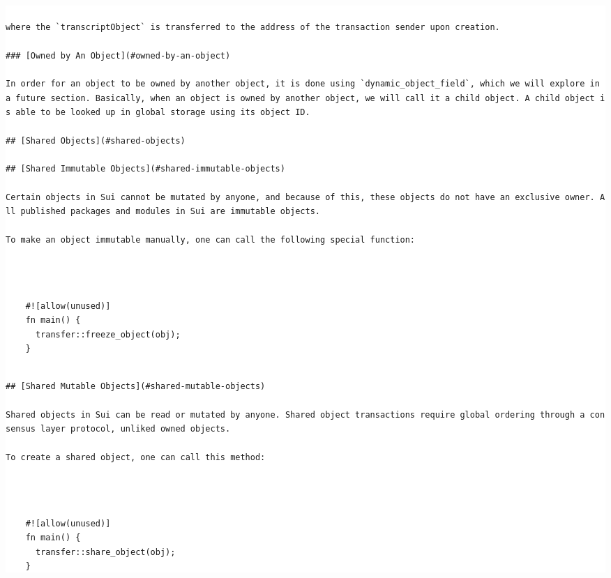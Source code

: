 ```

where the `transcriptObject` is transferred to the address of the transaction sender upon creation.

### [Owned by An Object](#owned-by-an-object)

In order for an object to be owned by another object, it is done using `dynamic_object_field`, which we will explore in a future section. Basically, when an object is owned by another object, we will call it a child object. A child object is able to be looked up in global storage using its object ID.

## [Shared Objects](#shared-objects)

## [Shared Immutable Objects](#shared-immutable-objects)

Certain objects in Sui cannot be mutated by anyone, and because of this, these objects do not have an exclusive owner. All published packages and modules in Sui are immutable objects. 

To make an object immutable manually, one can call the following special function:

```

    
    
```
    
    
    
    #![allow(unused)]
    fn main() {
      transfer::freeze_object(obj);
    }
```

```

## [Shared Mutable Objects](#shared-mutable-objects)

Shared objects in Sui can be read or mutated by anyone. Shared object transactions require global ordering through a consensus layer protocol, unliked owned objects. 

To create a shared object, one can call this method:

```

    
    
```
    
    
    
    #![allow(unused)]
    fn main() {
      transfer::share_object(obj);
    }
```

